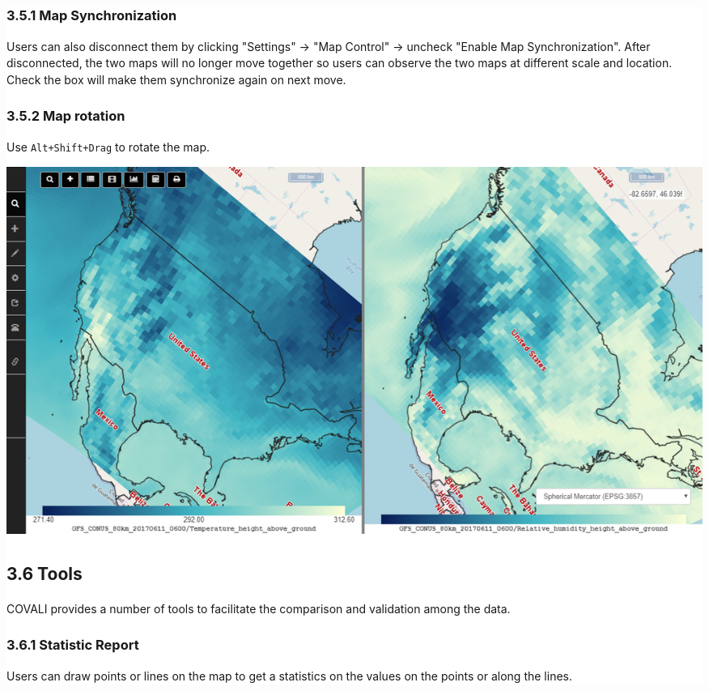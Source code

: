 
### 3.5.1 Map Synchronization

Users can also disconnect them by clicking "Settings" -> "Map Control" -> uncheck "Enable Map Synchronization". After disconnected, the two maps will no longer move together so users can observe the two maps at different scale and location. Check the box will make them synchronize again on next move.

### 3.5.2 Map rotation

Use `Alt+Shift+Drag` to rotate the map.

![rotate](map_rotate.png)

## 3.6 Tools

COVALI provides a number of tools to facilitate the comparison and validation among the data. 

### 3.6.1 Statistic Report

Users can draw points or lines on the map to get a statistics on the values on the points or along the lines.
